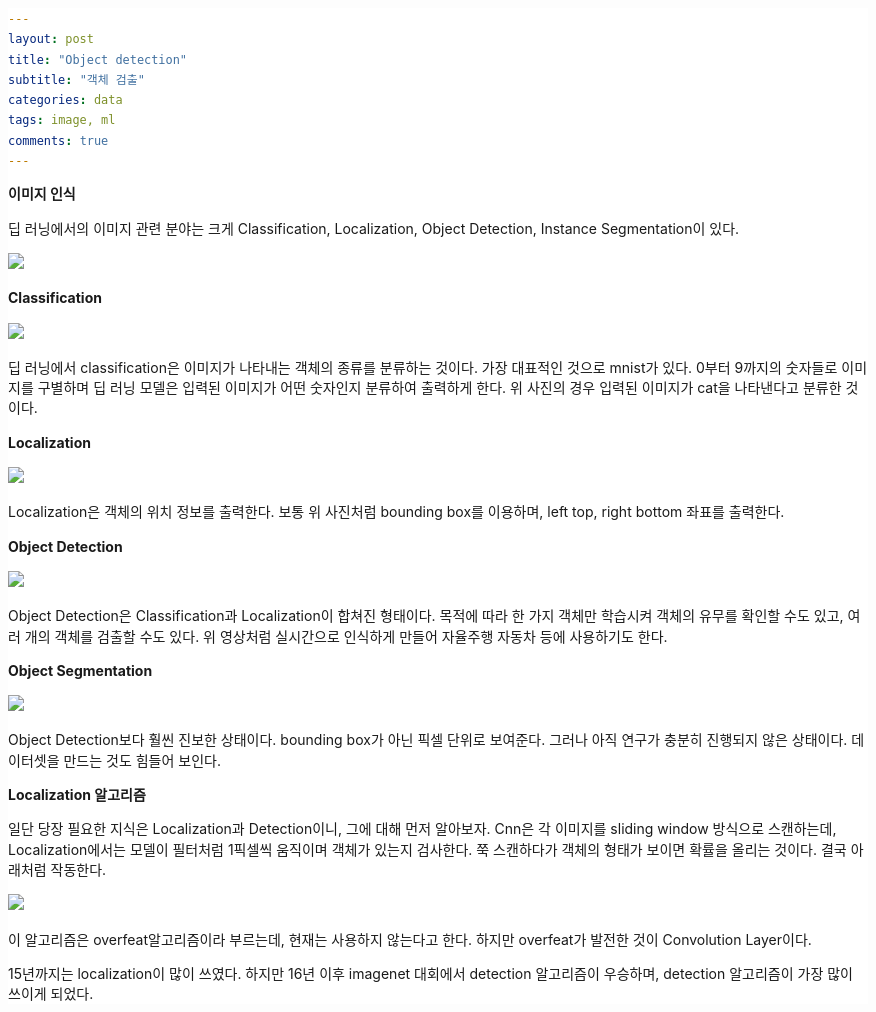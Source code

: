 ```yaml
---
layout: post
title: "Object detection"
subtitle: "객체 검출"
categories: data
tags: image, ml
comments: true
---
```


**이미지 인식**

딥 러닝에서의 이미지 관련 분야는 크게 Classification, Localization, Object Detection, Instance Segmentation이 있다.

![](https://imgur.com/LoQbfGW.png)

**Classification**

![](https://imgur.com/gFRpQWh.png)

딥 러닝에서 classification은 이미지가 나타내는 객체의 종류를 분류하는 것이다. 가장 대표적인 것으로 mnist가 있다. 0부터 9까지의 숫자들로 이미지를 구별하며 딥 러닝 모델은 입력된 이미지가 어떤 숫자인지 분류하여 출력하게 한다. 위 사진의 경우 입력된 이미지가 cat을 나타낸다고 분류한 것이다.

**Localization**

![](https://imgur.com/6Jm8ctk.png)

Localization은 객체의 위치 정보를 출력한다. 보통 위 사진처럼 bounding box를 이용하며, left top, right bottom 좌표를 출력한다.

**Object Detection**

![](https://imgur.com/Uoful8j.png)

Object Detection은 Classification과 Localization이 합쳐진 형태이다. 목적에 따라 한 가지 객체만 학습시켜 객체의 유무를 확인할 수도 있고, 여러 개의 객체를 검출할 수도 있다. 위 영상처럼 실시간으로 인식하게 만들어 자율주행 자동차 등에 사용하기도 한다.

**Object Segmentation**

![](https://imgur.com/Opo2O5d.png)

Object Detection보다 훨씬 진보한 상태이다. bounding box가 아닌 픽셀 단위로 보여준다. 그러나 아직 연구가 충분히 진행되지 않은 상태이다. 데이터셋을 만드는 것도 힘들어 보인다.



**Localization 알고리즘**

일단 당장 필요한 지식은 Localization과 Detection이니, 그에 대해 먼저 알아보자. Cnn은 각 이미지를 sliding window 방식으로 스캔하는데, Localization에서는 모델이 필터처럼 1픽셀씩 움직이며 객체가 있는지 검사한다. 쭉 스캔하다가 객체의 형태가 보이면 확률을 올리는 것이다. 결국 아래처럼 작동한다.

![](https://imgur.com/9fqji1T.png)

이 알고리즘은 overfeat알고리즘이라 부르는데, 현재는 사용하지 않는다고 한다.  하지만 overfeat가 발전한 것이 Convolution Layer이다.

15년까지는 localization이 많이 쓰였다. 하지만 16년 이후  imagenet 대회에서 detection 알고리즘이 우승하며, detection 알고리즘이 가장 많이 쓰이게 되었다.
